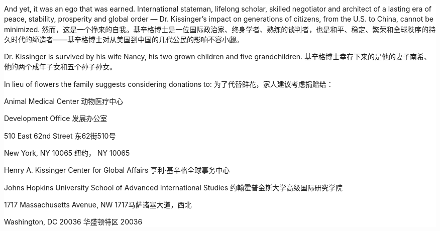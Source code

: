 And yet, it was an ego that was earned. International stateman, lifelong scholar, skilled negotiator and architect of a lasting era of peace, stability, prosperity and global order — Dr. Kissinger’s impact on generations of citizens, from the U.S. to China, cannot be minimized.
然而，这是一个挣来的自我。基辛格博士是一位国际政治家、终身学者、熟练的谈判者，也是和平、稳定、繁荣和全球秩序的持久时代的缔造者——基辛格博士对从美国到中国的几代公民的影响不容小觑。

Dr. Kissinger is survived by his wife Nancy, his two grown children and five grandchildren.
基辛格博士幸存下来的是他的妻子南希、他的两个成年子女和五个孙子孙女。

In lieu of flowers the family suggests considering donations to:
为了代替鲜花，家人建议考虑捐赠给：

Animal Medical Center 动物医疗中心

Development Office 发展办公室

510 East 62nd Street
东62街510号

New York, NY 10065
纽约， NY 10065

Henry A. Kissinger Center for Global Affairs
亨利·基辛格全球事务中心

Johns Hopkins University School of Advanced International Studies
约翰霍普金斯大学高级国际研究学院

1717 Massachusetts Avenue, NW
1717马萨诸塞大道，西北

Washington, DC 20036 华盛顿特区 20036

